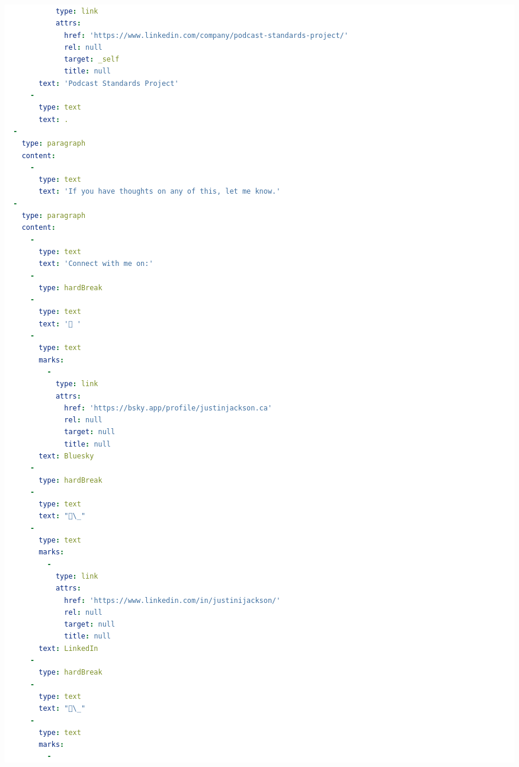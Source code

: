 ```yaml
            type: link
            attrs:
              href: 'https://www.linkedin.com/company/podcast-standards-project/'
              rel: null
              target: _self
              title: null
        text: 'Podcast Standards Project'
      -
        type: text
        text: .
  -
    type: paragraph
    content:
      -
        type: text
        text: 'If you have thoughts on any of this, let me know.'
  -
    type: paragraph
    content:
      -
        type: text
        text: 'Connect with me on:'
      -
        type: hardBreak
      -
        type: text
        text: '🦋 '
      -
        type: text
        marks:
          -
            type: link
            attrs:
              href: 'https://bsky.app/profile/justinjackson.ca'
              rel: null
              target: null
              title: null
        text: Bluesky
      -
        type: hardBreak
      -
        type: text
        text: "💼\_"
      -
        type: text
        marks:
          -
            type: link
            attrs:
              href: 'https://www.linkedin.com/in/justinijackson/'
              rel: null
              target: null
              title: null
        text: LinkedIn
      -
        type: hardBreak
      -
        type: text
        text: "🐘\_"
      -
        type: text
        marks:
          -
```